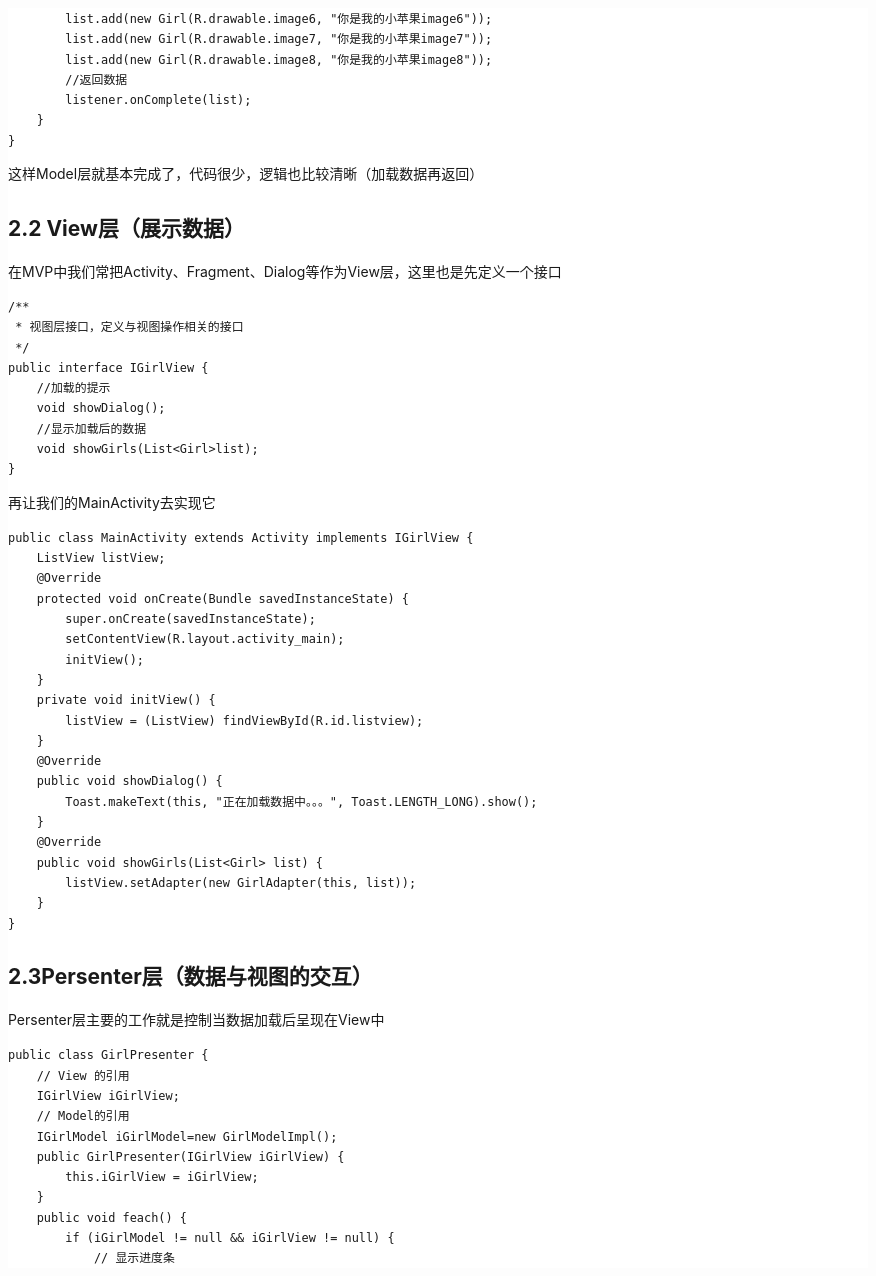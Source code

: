 ```
		list.add(new Girl(R.drawable.image6, "你是我的小苹果image6"));
		list.add(new Girl(R.drawable.image7, "你是我的小苹果image7"));
		list.add(new Girl(R.drawable.image8, "你是我的小苹果image8"));
		//返回数据
		listener.onComplete(list);
	}
}
```
这样Model层就基本完成了，代码很少，逻辑也比较清晰（加载数据再返回）

2.2 View层（展示数据）
---------------

在MVP中我们常把Activity、Fragment、Dialog等作为View层，这里也是先定义一个接口
```
/**
 * 视图层接口，定义与视图操作相关的接口
 */
public interface IGirlView {
	//加载的提示
	void showDialog();
	//显示加载后的数据
	void showGirls(List<Girl>list);
}
```
再让我们的MainActivity去实现它
```
public class MainActivity extends Activity implements IGirlView {
	ListView listView;
	@Override
	protected void onCreate(Bundle savedInstanceState) {
		super.onCreate(savedInstanceState);
		setContentView(R.layout.activity_main);
		initView();
	}
	private void initView() {
		listView = (ListView) findViewById(R.id.listview);
	}
	@Override
	public void showDialog() {
		Toast.makeText(this, "正在加载数据中。。。", Toast.LENGTH_LONG).show();
	}
	@Override
	public void showGirls(List<Girl> list) {
		listView.setAdapter(new GirlAdapter(this, list));
	}
}
```

2.3Persenter层（数据与视图的交互）
-----------------------

Persenter层主要的工作就是控制当数据加载后呈现在View中
```
public class GirlPresenter {
	// View 的引用
	IGirlView iGirlView;
	// Model的引用
	IGirlModel iGirlModel=new GirlModelImpl();
	public GirlPresenter(IGirlView iGirlView) {
		this.iGirlView = iGirlView;
	}
	public void feach() {
		if (iGirlModel != null && iGirlView != null) {
			// 显示进度条
```